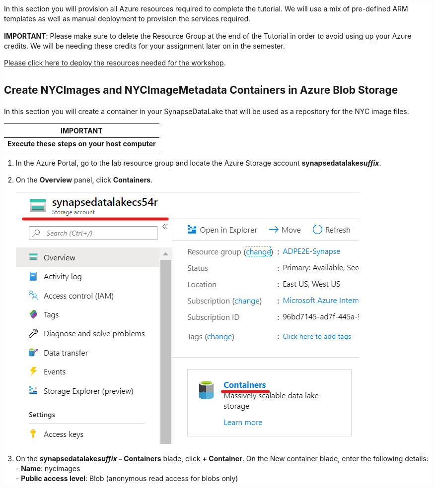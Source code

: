 In this section you will provision all Azure resources required to complete the tutorial. We will use a mix of pre-defined ARM templates as well as manual deployment to provision the services required.

**IMPORTANT**: Please make sure to delete the Resource Group at the end of the Tutorial in order to avoid using up your Azure credits. We will be needing these credits for your assignment later on in the semester.

[Please click here to deploy the resources needed for the workshop](./Deploy/Deploy.md).

## Create NYCImages and NYCImageMetadata Containers in Azure Blob Storage
In this section you will create a container in your SynapseDataLake that will be used as a repository for the NYC image files.

**IMPORTANT**|
-------------|
**Execute these steps on your host computer**|

1.	In the Azure Portal, go to the lab resource group and locate the Azure Storage account **synapsedatalake*suffix***. 
2.	On the **Overview** panel, click **Containers**.

    ![](./Media/Lab4-Image03.png)

3.	On the **synapsedatalake*suffix* – Containers** blade, click **+ Container**.   On the New container blade, enter the following details:
    <br>- **Name**: nycimages
    <br>- **Public access level**: Blob (anonymous read access for blobs only)
